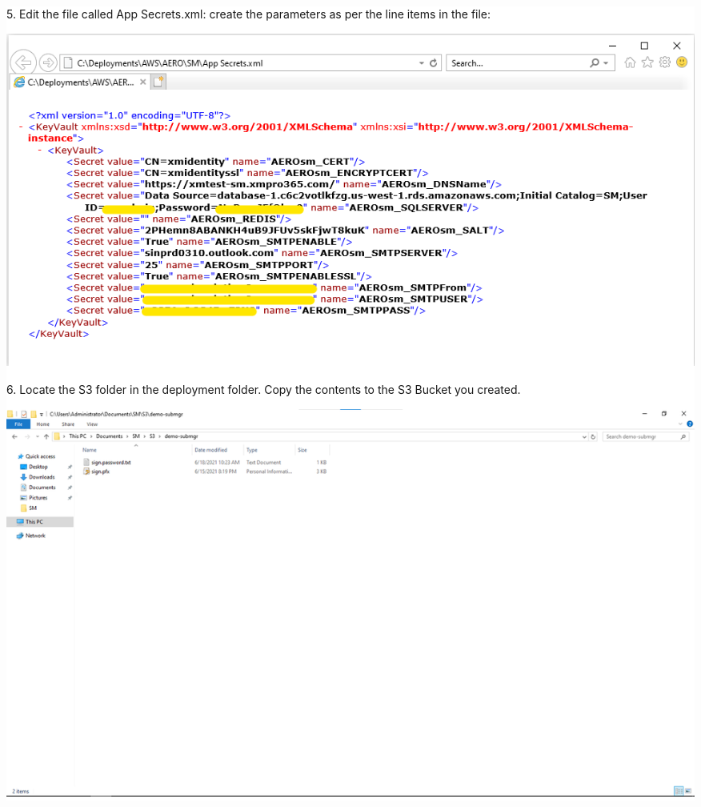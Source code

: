 5\. Edit the file called App Secrets.xml: create the parameters as per the line items in the file:

![](<../../.gitbook/assets/image (204).png>)

6\. Locate the S3 folder in the deployment folder. Copy the contents to the S3 Bucket you created.

![](<../../.gitbook/assets/image (79).png>)
